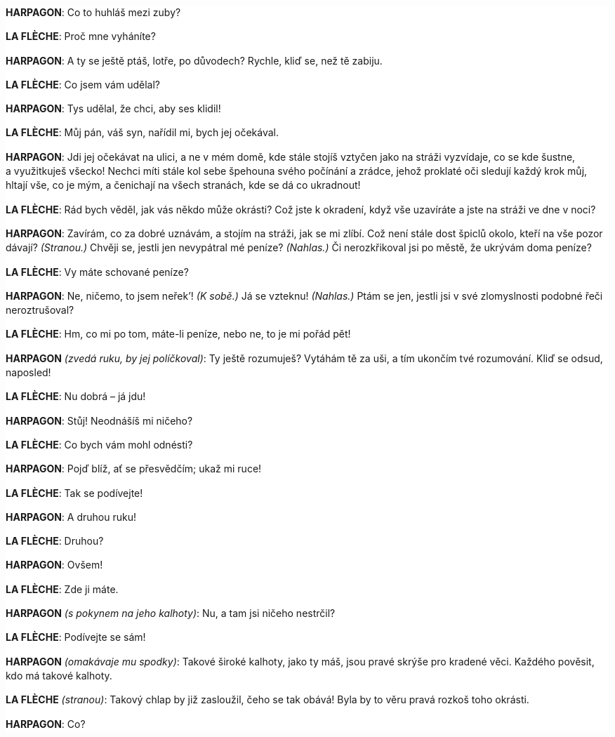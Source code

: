 **HARPAGON**: Co to huhláš mezi zuby?

**LA FLÈCHE**: Proč mne vyháníte?

**HARPAGON**: A ty se ještě ptáš, lotře, po důvodech? Rychle, kliď se, než tě zabiju.

**LA FLÈCHE**: Co jsem vám udělal?

**HARPAGON**: Tys udělal, že chci, aby ses klidil!

**LA FLÈCHE**: Můj pán, váš syn, nařídil mi, bych jej očekával.

**HARPAGON**: Jdi jej očekávat na ulici, a ne v mém domě, kde stále stojíš vztyčen jako na stráži vyzvídaje, co se kde šustne, a využitkuješ všecko! Nechci míti stále kol sebe špehouna svého počínání a zrádce, jehož proklaté oči sledují každý krok můj, hltají vše, co je mým, a čenichají na všech stranách, kde se dá co ukradnout!

**LA FLÈCHE**: Rád bych věděl, jak vás někdo může okrásti? Což jste k okradení, když vše uzavíráte a jste na stráži ve dne v noci?

**HARPAGON**: Zavírám, co za dobré uznávám, a stojím na stráži, jak se mi zlíbí. Což není stále dost špiclů okolo, kteří na vše pozor dávají? _(Stranou.)_ Chvěji se, jestli jen nevypátral mé peníze? _(Nahlas.)_ Či nerozkřikoval jsi po městě, že ukrývám doma peníze?

**LA FLÈCHE**: Vy máte schované peníze?

**HARPAGON**: Ne, ničemo, to jsem neřek’! _(K sobě.)_ Já se vzteknu! _(Nahlas.)_ Ptám se jen, jestli jsi v své zlomyslnosti podobné řeči neroztrušoval?

**LA FLÈCHE**: Hm, co mi po tom, máte-li peníze, nebo ne, to je mi pořád pět!

**HARPAGON** _(zvedá ruku, by jej políčkoval)_: Ty ještě rozumuješ? Vytáhám tě za uši, a tím ukončím tvé rozumování. Kliď se odsud, naposled!

**LA FLÈCHE**: Nu dobrá – já jdu!

**HARPAGON**: Stůj! Neodnášíš mi ničeho?

**LA FLÈCHE**: Co bych vám mohl odnésti?

**HARPAGON**: Pojď blíž, ať se přesvědčím; ukaž mi ruce!

**LA FLÈCHE**: Tak se podívejte!

**HARPAGON**: A druhou ruku!

**LA FLÈCHE**: Druhou?

**HARPAGON**: Ovšem!

**LA FLÈCHE**: Zde ji máte.

**HARPAGON** _(s pokynem na jeho kalhoty)_: Nu, a tam jsi ničeho nestrčil?

**LA FLÈCHE**: Podívejte se sám!

**HARPAGON** _(omakávaje mu spodky)_: Takové široké kalhoty, jako ty máš, jsou pravé skrýše pro kradené věci. Každého pověsit, kdo má takové kalhoty.

**LA FLÈCHE** _(stranou)_: Takový chlap by již zasloužil, čeho se tak obává! Byla by to věru pravá rozkoš toho okrásti.

**HARPAGON**: Co?

